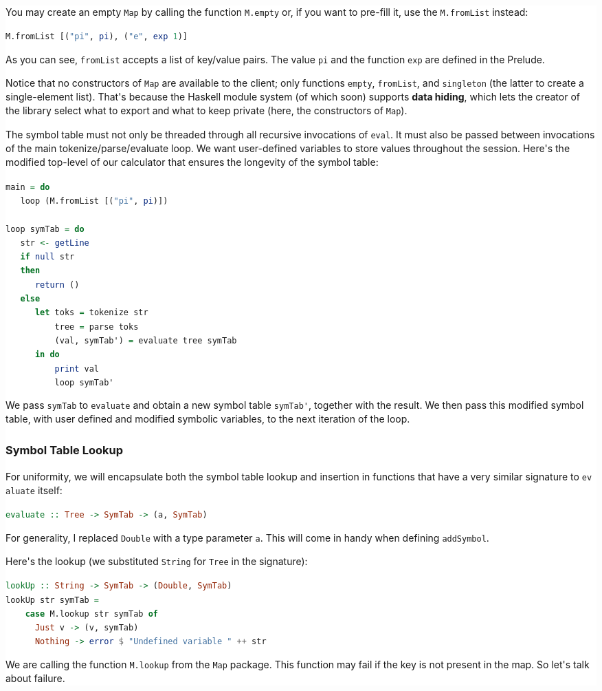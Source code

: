 You may create an empty `Map` by calling the function `M.empty` or, if you want to pre-fill it, use the `M.fromList` instead:

``` haskell
M.fromList [("pi", pi), ("e", exp 1)]

```
As you can see, `fromList` accepts a list of key/value pairs. The value `pi` and the function `exp` are defined in the Prelude.

Notice that no constructors of `Map` are available to the client; only functions `empty`, `fromList`, and `singleton` (the latter to create a single-element list). That's because the Haskell module system (of which soon) supports **data hiding**, which lets the creator of the library select what to export and what to keep private (here, the constructors of `Map`). 

The symbol table must not only be threaded through all recursive invocations of `eval`. It must also be passed between invocations of the main tokenize/parse/evaluate loop. We want user-defined variables to store values throughout the session. Here's the modified top-level of our calculator that ensures the longevity of the symbol table:

``` haskell
main = do
   loop (M.fromList [("pi", pi)])

loop symTab = do
   str <- getLine
   if null str
   then
      return ()
   else
      let toks = tokenize str
          tree = parse toks
          (val, symTab') = evaluate tree symTab
      in do
          print val
          loop symTab'
```
We pass `symTab` to `evaluate` and obtain a new symbol table `symTab'`, together with the result. We then pass this modified symbol table, with user defined and modified symbolic variables, to the next iteration of the loop. 

### Symbol Table Lookup

For uniformity, we will encapsulate both the symbol table lookup and insertion in functions that have a very similar signature to `evaluate` itself:

``` haskell
evaluate :: Tree -> SymTab -> (a, SymTab)
```

For generality, I replaced `Double` with a type parameter `a`. This will come in handy when defining `addSymbol`. 

Here's the lookup (we substituted `String` for `Tree` in the signature):

``` haskell
lookUp :: String -> SymTab -> (Double, SymTab)
lookUp str symTab = 
    case M.lookup str symTab of
      Just v -> (v, symTab)
      Nothing -> error $ "Undefined variable " ++ str
```
We are calling the function `M.lookup` from the `Map` package. This function may fail if the key is not present in the map. So let's talk about failure.
